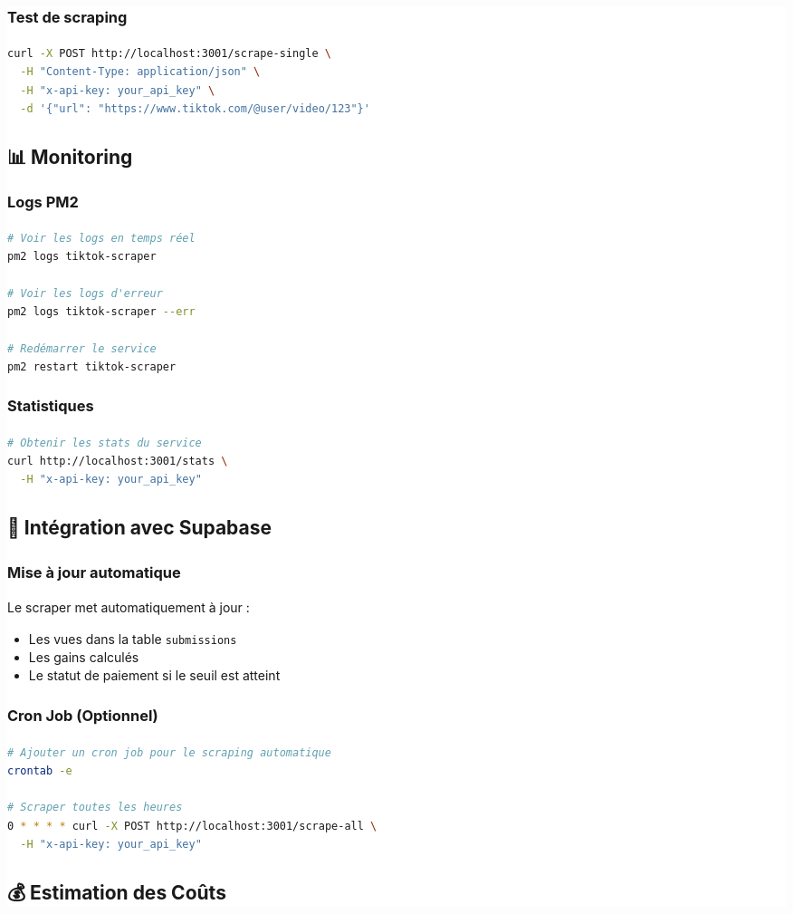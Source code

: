 ### Test de scraping
```bash
curl -X POST http://localhost:3001/scrape-single \
  -H "Content-Type: application/json" \
  -H "x-api-key: your_api_key" \
  -d '{"url": "https://www.tiktok.com/@user/video/123"}'
```

## 📊 Monitoring

### Logs PM2
```bash
# Voir les logs en temps réel
pm2 logs tiktok-scraper

# Voir les logs d'erreur
pm2 logs tiktok-scraper --err

# Redémarrer le service
pm2 restart tiktok-scraper
```

### Statistiques
```bash
# Obtenir les stats du service
curl http://localhost:3001/stats \
  -H "x-api-key: your_api_key"
```

## 🔄 Intégration avec Supabase

### Mise à jour automatique
Le scraper met automatiquement à jour :
- Les vues dans la table `submissions`
- Les gains calculés
- Le statut de paiement si le seuil est atteint

### Cron Job (Optionnel)
```bash
# Ajouter un cron job pour le scraping automatique
crontab -e

# Scraper toutes les heures
0 * * * * curl -X POST http://localhost:3001/scrape-all \
  -H "x-api-key: your_api_key"
```

## 💰 Estimation des Coûts

